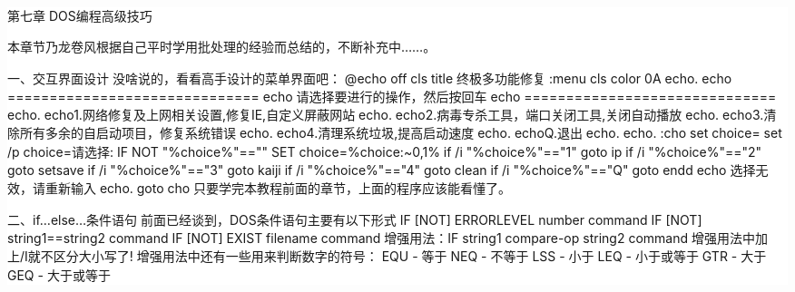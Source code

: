 第七章 DOS编程高级技巧

本章节乃龙卷风根据自己平时学用批处理的经验而总结的，不断补充中……。

一、交互界面设计
没啥说的，看看高手设计的菜单界面吧：
@echo off
cls
title 终极多功能修复
:menu
cls
color 0A
echo.
echo ==============================
echo 请选择要进行的操作，然后按回车
echo ==============================
echo.
echo1.网络修复及上网相关设置,修复IE,自定义屏蔽网站
echo.
echo2.病毒专杀工具，端口关闭工具,关闭自动播放
echo.
echo3.清除所有多余的自启动项目，修复系统错误
echo.
echo4.清理系统垃圾,提高启动速度
echo.
echoQ.退出
echo.
echo.
:cho
set choice=
set /p choice=请选择:
IF NOT \"%choice%\"==\"\" SET choice=%choice:~0,1%
if /i \"%choice%\"==\"1\" goto ip
if /i \"%choice%\"==\"2\" goto setsave
if /i \"%choice%\"==\"3\" goto kaiji
if /i \"%choice%\"==\"4\" goto clean
if /i \"%choice%\"==\"Q\" goto endd
echo 选择无效，请重新输入
echo.
goto cho
只要学完本教程前面的章节，上面的程序应该能看懂了。

二、if…else…条件语句
前面已经谈到，DOS条件语句主要有以下形式
IF [NOT] ERRORLEVEL number command
IF [NOT] string1==string2 command
IF [NOT] EXIST filename command
增强用法：IF string1 compare-op string2 command
增强用法中加上/I就不区分大小写了!
增强用法中还有一些用来判断数字的符号：
EQU - 等于
NEQ - 不等于
LSS - 小于
LEQ - 小于或等于
GTR - 大于
GEQ - 大于或等于
